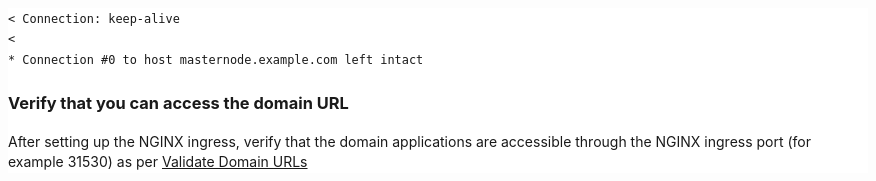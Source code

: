    ```
   < Connection: keep-alive
   <
   * Connection #0 to host masternode.example.com left intact
   ```

### Verify that you can access the domain URL

After setting up the NGINX ingress, verify that the domain applications are accessible through the NGINX ingress port (for example 31530) as per [Validate Domain URLs ](../../validate-domain-urls)

